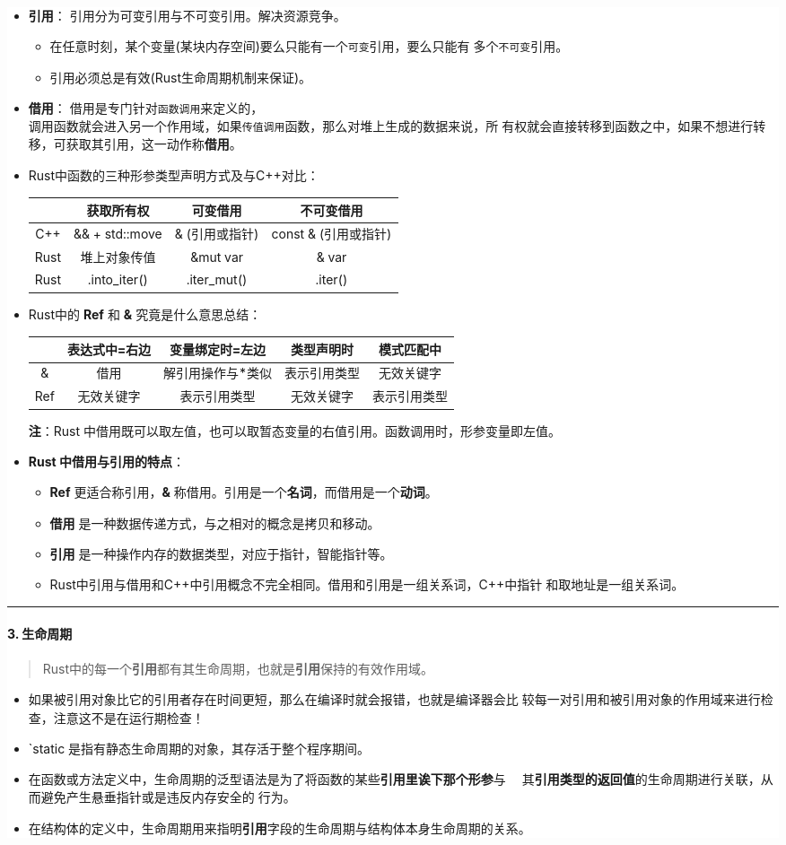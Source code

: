 
- **引用**： 引用分为可变引用与不可变引用。解决资源竞争。

  - 在任意时刻，某个变量(某块内存空间)要么只能有一个`可变`引用，要么只能有
    多个`不可变`引用。  

  - 引用必须总是有效(Rust生命周期机制来保证)。  

- **借用**： 借用是专门针对`函数调用`来定义的，  
  调用函数就会进入另一个作用域，如果`传值调用`函数，那么对堆上生成的数据来说，所
  有权就会直接转移到函数之中，如果不想进行转移，可获取其引用，这一动作称**借用**。


- Rust中函数的三种形参类型声明方式及与C++对比：

  |      |   获取所有权   |    可变借用    |       不可变借用     |
  |:----:|:--------------:|:--------------:|:--------------------:|
  | C++  | && + std::move | & (引用或指针) | const & (引用或指针) |
  | Rust | 堆上对象传值   | &mut var       | & var                |
  | Rust | .into_iter()   | .iter_mut()    | .iter()              |


- Rust中的 **Ref** 和 **&** 究竟是什么意思总结：

  |     | 表达式中=右边 |   变量绑定时=左边  |  类型声明时  |  模式匹配中  |
  |:---:|:-------------:|:------------------:|:------------:|:------------:|
  |  &  |      借用     | 解引用操作与\*类似 | 表示引用类型 |  无效关键字  |
  | Ref |   无效关键字  |    表示引用类型    |  无效关键字  | 表示引用类型 |
  
  **注**：Rust 中借用既可以取左值，也可以取暂态变量的右值引用。函数调用时，形参变量即左值。


- **Rust 中借用与引用的特点**：  
  - **Ref** 更适合称引用，**&** 称借用。引用是一个**名词**，而借用是一个**动词**。  

  - **借用** 是一种数据传递方式，与之相对的概念是拷贝和移动。  

  - **引用** 是一种操作内存的数据类型，对应于指针，智能指针等。  

  - Rust中引用与借用和C++中引用概念不完全相同。借用和引用是一组关系词，C++中指针
    和取地址是一组关系词。  

---


#### 3. 生命周期  
> Rust中的每一个**引用**都有其生命周期，也就是**引用**保持的有效作用域。

- 如果被引用对象比它的引用者存在时间更短，那么在编译时就会报错，也就是编译器会比
  较每一对引用和被引用对象的作用域来进行检查，注意这不是在运行期检查！

- \`static 是指有静态生命周期的对象，其存活于整个程序期间。

- 在函数或方法定义中，生命周期的泛型语法是为了将函数的某些**引用里诶下那个形参**与
　其**引用类型的返回值**的生命周期进行关联，从而避免产生悬垂指针或是违反内存安全的
  行为。

- 在结构体的定义中，生命周期用来指明**引用**字段的生命周期与结构体本身生命周期的关系。
